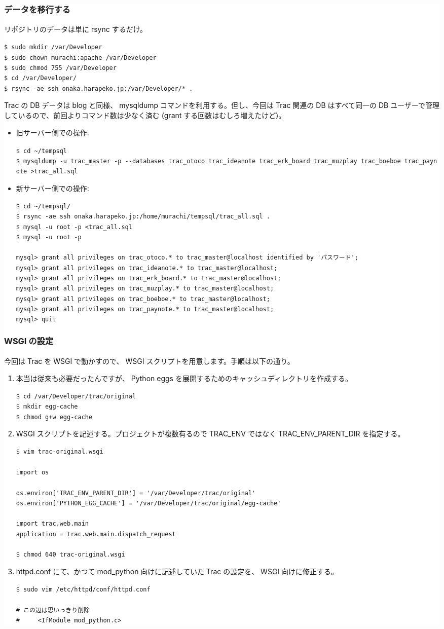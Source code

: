 ### データを移行する

リポジトリのデータは単に rsync するだけ。

```
$ sudo mkdir /var/Developer
$ sudo chown murachi:apache /var/Developer
$ sudo chmod 755 /var/Developer
$ cd /var/Developer/
$ rsync -ae ssh onaka.harapeko.jp:/var/Developer/* .
```

Trac の DB データは blog と同様、 mysqldump コマンドを利用する。但し、今回は Trac 関連の DB はすべて同一の DB ユーザーで管理しているので、前回よりコマンド数は少なく済む (grant する回数はむしろ増えたけど)。

* 旧サーバー側での操作:
  ```
  $ cd ~/tempsql
  $ mysqldump -u trac_master -p --databases trac_otoco trac_ideanote trac_erk_board trac_muzplay trac_boeboe trac_paynote >trac_all.sql
  ```
* 新サーバー側での操作:
  ```
  $ cd ~/tempsql/
  $ rsync -ae ssh onaka.harapeko.jp:/home/murachi/tempsql/trac_all.sql .
  $ mysql -u root -p <trac_all.sql
  $ mysql -u root -p
  
  mysql> grant all privileges on trac_otoco.* to trac_master@localhost identified by 'パスワード';
  mysql> grant all privileges on trac_ideanote.* to trac_master@localhost;
  mysql> grant all privileges on trac_erk_board.* to trac_master@localhost;
  mysql> grant all privileges on trac_muzplay.* to trac_master@localhost;
  mysql> grant all privileges on trac_boeboe.* to trac_master@localhost;
  mysql> grant all privileges on trac_paynote.* to trac_master@localhost;
  mysql> quit
  ```

### WSGI の設定

今回は Trac を WSGI で動かすので、 WSGI スクリプトを用意します。手順は以下の通り。

1. 本当は従来も必要だったんですが、 Python eggs を展開するためのキャッシュディレクトリを作成する。
   ```
   $ cd /var/Developer/trac/original
   $ mkdir egg-cache
   $ chmod g+w egg-cache
   ```
1. WSGI スクリプトを記述する。プロジェクトが複数有るので TRAC_ENV ではなく TRAC_ENV_PARENT_DIR を指定する。
   ```
   $ vim trac-original.wsgi
   
   import os
   
   os.environ['TRAC_ENV_PARENT_DIR'] = '/var/Developer/trac/original'
   os.environ['PYTHON_EGG_CACHE'] = '/var/Developer/trac/original/egg-cache'
   
   import trac.web.main
   application = trac.web.main.dispatch_request
   
   $ chmod 640 trac-original.wsgi
   ```
1. httpd.conf にて、かつて mod_python 向けに記述していた Trac の設定を、 WSGI 向けに修正する。
   ```
   $ sudo vim /etc/httpd/conf/httpd.conf
   
   # この辺は思いっきり削除
   #     <IfModule mod_python.c>
   ```